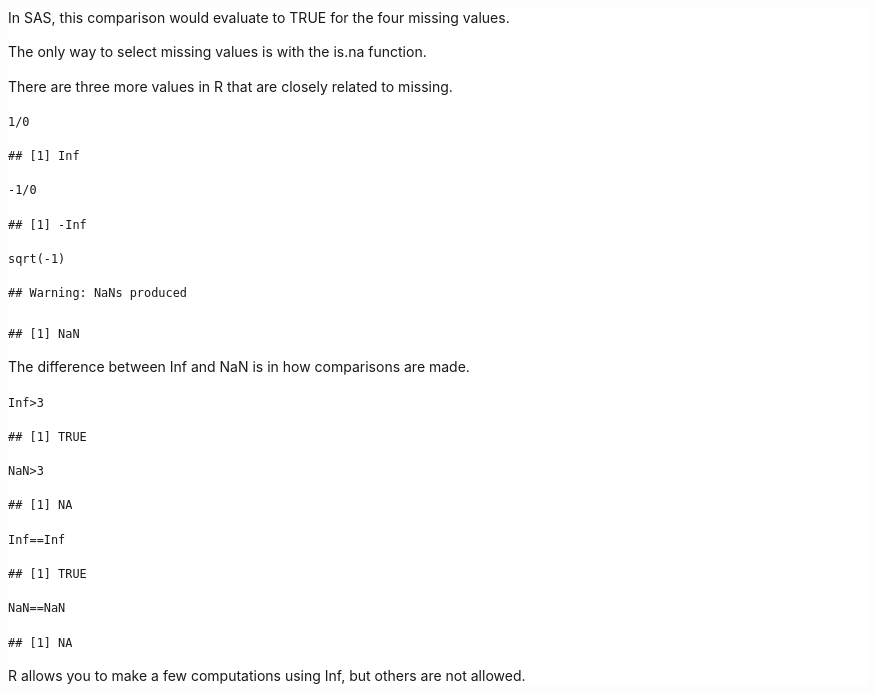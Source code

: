In SAS, this comparison would evaluate to TRUE for the four missing
values.

The only way to select missing values is with the is.na function.

There are three more values in R that are closely related to missing.

``` {.r}
1/0
```

    ## [1] Inf

``` {.r}
-1/0
```

    ## [1] -Inf

``` {.r}
sqrt(-1)
```

    ## Warning: NaNs produced

    ## [1] NaN

The difference between Inf and NaN is in how comparisons are made.

``` {.r}
Inf>3
```

    ## [1] TRUE

``` {.r}
NaN>3
```

    ## [1] NA

``` {.r}
Inf==Inf
```

    ## [1] TRUE

``` {.r}
NaN==NaN
```

    ## [1] NA

R allows you to make a few computations using Inf, but others are not
allowed.
